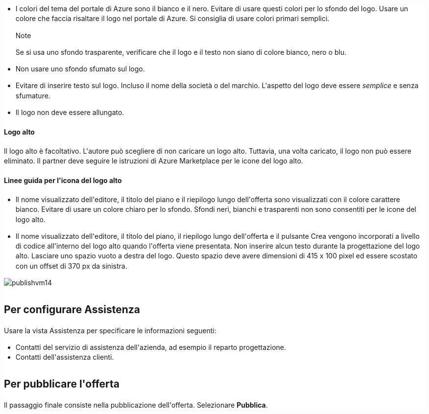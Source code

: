 -   I colori del tema del portale di Azure sono il bianco e il nero. Evitare di usare questi colori per lo sfondo del logo. Usare un colore che faccia risaltare il logo nel portale di Azure. Si consiglia di usare colori primari semplici.

    >[!Note] 
    >Se si usa uno sfondo trasparente, verificare che il logo e il testo non siano di colore bianco, nero o blu.

-   Non usare uno sfondo sfumato sul logo.

-   Evitare di inserire testo sul logo. Incluso il nome della società o del marchio. L'aspetto del logo deve essere *semplice* e senza sfumature.

-   Il logo non deve essere allungato.

#### <a name="hero-logo"></a>Logo alto

Il logo alto è facoltativo. L'autore può scegliere di non caricare un logo alto. Tuttavia, una volta caricato, il logo non può essere eliminato. Il partner deve seguire le istruzioni di Azure Marketplace per le icone del logo alto.

#### <a name="guidelines-for-the-hero-logo-icon"></a>Linee guida per l'icona del logo alto

-   Il nome visualizzato dell'editore, il titolo del piano e il riepilogo lungo dell'offerta sono visualizzati con il colore carattere bianco. Evitare di usare un colore chiaro per lo sfondo. Sfondi neri, bianchi e trasparenti non sono consentiti per le icone del logo alto.

-   Il nome visualizzato dell'editore, il titolo del piano, il riepilogo lungo dell'offerta e il pulsante Crea vengono incorporati a livello di codice all'interno del logo alto quando l'offerta viene presentata. Non inserire alcun testo durante la progettazione del logo alto. Lasciare uno spazio vuoto a destra del logo. Questo spazio deve avere dimensioni di 415 x 100 pixel ed essere scostato con un offset di 370 px da sinistra.

![publishvm14](./media/cloud-partner-portal-publish-managed-app/publishvm14.png)

## <a name="to-configure-support"></a>Per configurare Assistenza

Usare la vista Assistenza per specificare le informazioni seguenti:

- Contatti del servizio di assistenza dell'azienda, ad esempio il reparto progettazione.
- Contatti dell'assistenza clienti.

## <a name="to-publish-the-offer"></a>Per pubblicare l'offerta

Il passaggio finale consiste nella pubblicazione dell'offerta. Selezionare **Pubblica**.
